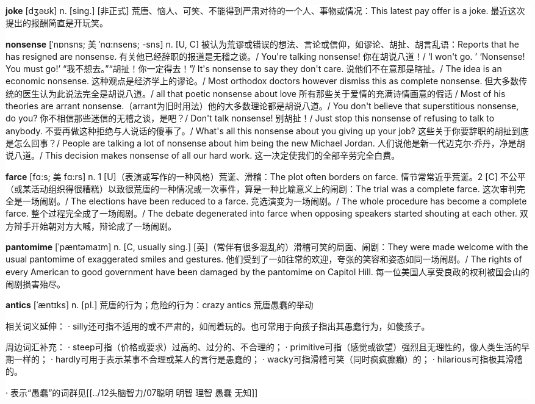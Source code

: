 <span class="vocabulary">**joke**</span> [dӡəʊk] 
<span class="definition">n. [sing.] [非正式] 荒唐、恼人、可笑、不能得到严肃对待的一个人、事物或情况：</span>This latest pay offer is a joke. 最近这次提出的报酬简直是开玩笑。
           
<span class="vocabulary">**nonsense**</span> [ˈnɒnsns; 美 ˈnɑ:nsens; -sns]
<span class="definition">n. [U, C] 被认为荒谬或错误的想法、言论或信仰，如谬论、胡扯、胡言乱语：</span>Reports that he has resigned are nonsense. 有关他已经辞职的报道是无稽之谈。/ You're talking nonsense! 你在胡说八道！/ ‘I won't go. ’ ‘Nonsense! You must go!’ “我不想去。”“胡扯！你一定得去！”/ It's nonsense to say they don't care. 说他们不在意那是瞎扯。/ The idea is an economic nonsense. 这种观点是经济学上的谬论。/ Most orthodox doctors however dismiss this as complete nonsense. 但大多数传统的医生认为此说法完全是胡说八道。/ all that poetic nonsense about love 所有那些关于爱情的充满诗情画意的假话 / Most of his theories are arrant nonsense.（arrant为旧时用法）他的大多数理论都是胡说八道。/ You don't believe that superstitious nonsense, do you? 你不相信那些迷信的无稽之谈，是吧？/ Don't talk nonsense! 别胡扯！/ Just stop this nonsense of refusing to talk to anybody. 不要再做这种拒绝与人说话的傻事了。/ What's all this nonsense about you giving up your job? 这些关于你要辞职的胡扯到底是怎么回事？/ People are talking a lot of nonsense about him being the new Michael Jordan. 人们说他是新一代迈克尔·乔丹，净是胡说八道。/ This decision makes nonsense of all our hard work. 这一决定使我们的全部辛劳完全白费。
          
<span class="vocabulary">**farce**</span> [fɑ:s; 美 fɑ:rs]
<span class="definition">n. 1 [U]（表演或写作的一种风格）荒诞、滑稽：</span>The plot often borders on farce. 情节常常近乎荒诞。<span class="definition">2 [C] 不公平（或某活动组织得很糟糕）以致很荒唐的一种情况或一次事件，算是一种比喻意义上的闹剧：</span>The trial was a complete farce. 这次审判完全是一场闹剧。/ The elections have been reduced to a farce. 竞选演变为一场闹剧。/ The whole procedure has become a complete farce. 整个过程完全成了一场闹剧。/ The debate degenerated into farce when opposing speakers started shouting at each other. 双方辩手开始朝对方大喊，辩论成了一场闹剧。           
           
<span class="vocabulary">**pantomime**</span> [ˈpæntəmaɪm]
<span class="definition">n. [C, usually sing.] [英]（常伴有很多混乱的）滑稽可笑的局面、闹剧：</span>They were made welcome with the usual pantomime of exaggerated smiles and gestures. 他们受到了一如往常的欢迎，夸张的笑容和姿态如同一场闹剧。/ The rights of every American to good government have been damaged by the pantomime on Capitol Hill. 每一位美国人享受良政的权利被国会山的闹剧损害殆尽。

<span class="vocabulary">**antics**</span> [ˈæntɪks]
<span class="definition">n. [pl.] 荒唐的行为；危险的行为：</span>crazy antics 荒唐愚蠢的举动

相关词义延伸：
· silly还可指不适用的或不严肃的，如闹着玩的。也可常用于向孩子指出其愚蠢行为，如傻孩子。

周边词汇补充：
· steep可指（价格或要求）过高的、过分的、不合理的；
· primitive可指（感觉或欲望）强烈且无理性的，像人类生活的早期一样的；
· hardly可用于表示某事不合理或某人的言行是愚蠢的；
· wacky可指滑稽可笑（同时疯疯癫癫）的；
· hilarious可指极其滑稽的。

· 表示“愚蠢”的词群见[[../12头脑智力/07聪明 明智 理智 愚蠢 无知]]
